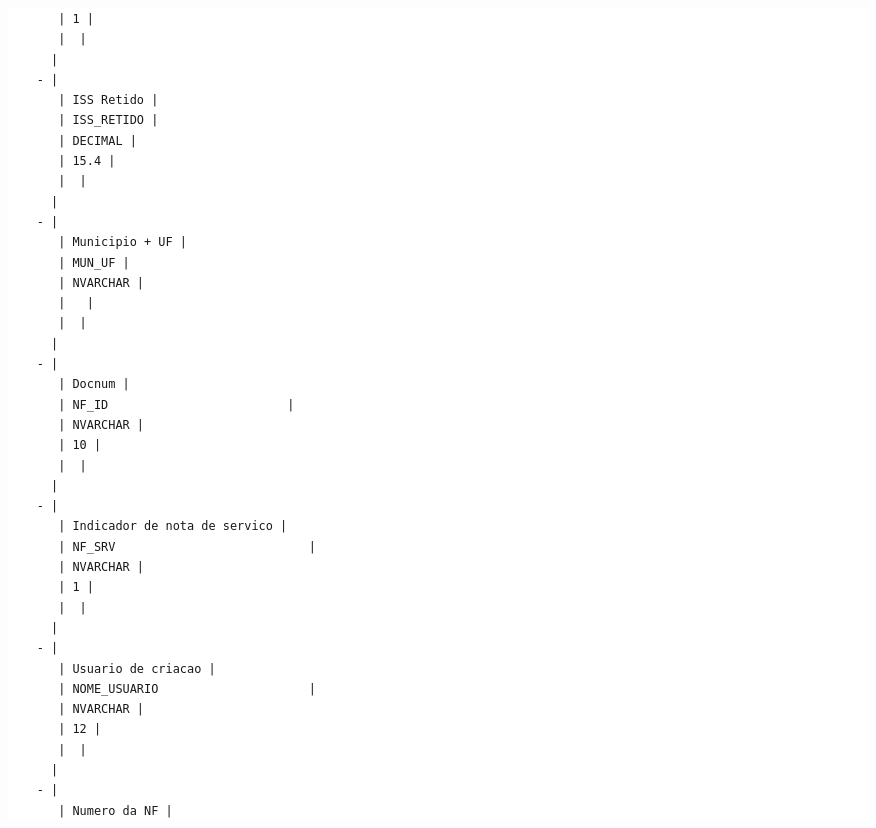 		   | 1 | 
		   |  | 
		  |
		- | 
		   | ISS Retido | 
		   | ISS_RETIDO | 
		   | DECIMAL | 
		   | 15.4 | 
		   |  | 
		  |
		- | 
		   | Municipio + UF | 
		   | MUN_UF | 
		   | NVARCHAR | 
		   |   | 
		   |  | 
		  |
		- | 
		   | Docnum | 
		   | NF_ID                         | 
		   | NVARCHAR | 
		   | 10 | 
		   |  | 
		  |
		- | 
		   | Indicador de nota de servico | 
		   | NF_SRV                           | 
		   | NVARCHAR | 
		   | 1 | 
		   |  | 
		  |
		- | 
		   | Usuario de criacao | 
		   | NOME_USUARIO                     | 
		   | NVARCHAR | 
		   | 12 | 
		   |  | 
		  |
		- | 
		   | Numero da NF | 
